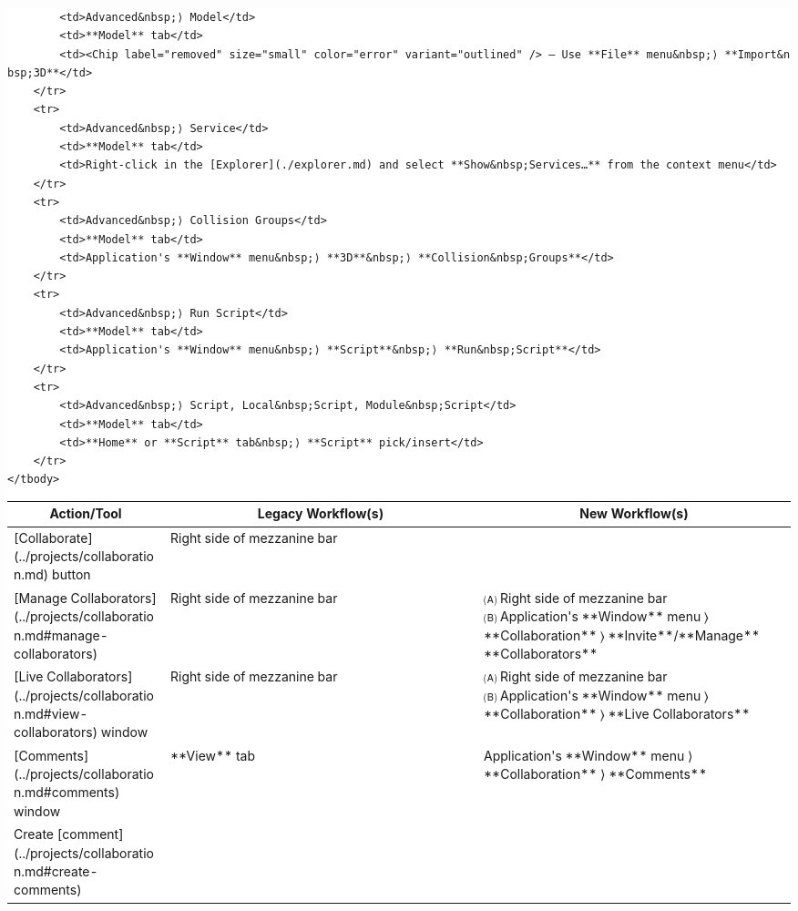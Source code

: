 			<td>Advanced&nbsp;⟩ Model</td>
			<td>**Model** tab</td>
			<td><Chip label="removed" size="small" color="error" variant="outlined" /> — Use **File** menu&nbsp;⟩ **Import&nbsp;3D**</td>
		</tr>
		<tr>
			<td>Advanced&nbsp;⟩ Service</td>
			<td>**Model** tab</td>
			<td>Right‑click in the [Explorer](./explorer.md) and select **Show&nbsp;Services…** from the context menu</td>
		</tr>
		<tr>
			<td>Advanced&nbsp;⟩ Collision Groups</td>
			<td>**Model** tab</td>
			<td>Application's **Window** menu&nbsp;⟩ **3D**&nbsp;⟩ **Collision&nbsp;Groups**</td>
		</tr>
		<tr>
			<td>Advanced&nbsp;⟩ Run Script</td>
			<td>**Model** tab</td>
			<td>Application's **Window** menu&nbsp;⟩ **Script**&nbsp;⟩ **Run&nbsp;Script**</td>
		</tr>
		<tr>
			<td>Advanced&nbsp;⟩ Script, Local&nbsp;Script, Module&nbsp;Script</td>
			<td>**Model** tab</td>
			<td>**Home** or **Script** tab&nbsp;⟩ **Script** pick/insert</td>
		</tr>
	</tbody>
</table>

</TabItem>
<TabItem label="Collaboration">
<table size="small">
	<thead>
		<tr>
			<th width="20%">Action/Tool</th>
			<th width="40%">Legacy Workflow(s)</th>
			<th width="40%">New Workflow(s)</th>
		</tr>
	</thead>
	<tbody>
		<tr>
			<td>[Collaborate](../projects/collaboration.md) button</td>
			<td>Right side of mezzanine bar</td>
			<td><Chip label="no change" size="small" color="success" variant="outlined" /></td>
		</tr>
		<tr>
		<td>[Manage Collaborators](../projects/collaboration.md#manage-collaborators)</td>
			<td>Right side of mezzanine bar</td>
			<td>🄐 Right side of mezzanine bar<br />🄑 Application's **Window** menu&nbsp;⟩ **Collaboration**&nbsp;⟩ **Invite**/**Manage** **Collaborators**</td>
		</tr>
		<tr>
			<td>[Live Collaborators](../projects/collaboration.md#view-collaborators) window</td>
			<td>Right side of mezzanine bar</td>
			<td>🄐 Right side of mezzanine bar<br />🄑 Application's **Window** menu&nbsp;⟩ **Collaboration**&nbsp;⟩ **Live&nbsp;Collaborators**</td>
		</tr>
		<tr>
			<td>[Comments](../projects/collaboration.md#comments) window</td>
			<td>**View** tab</td>
			<td>Application's **Window** menu&nbsp;⟩ **Collaboration**&nbsp;⟩ **Comments**</td>
		</tr>
		<tr>
			<td>Create [comment](../projects/collaboration.md#create-comments)</td>